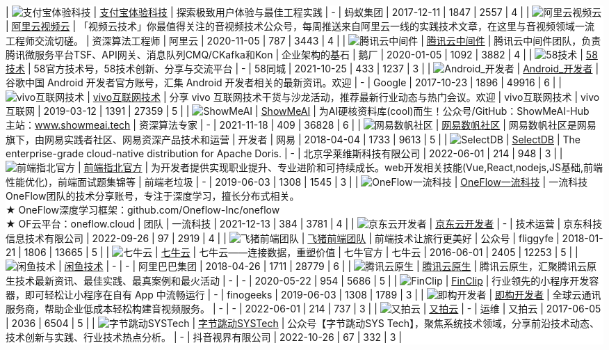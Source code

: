 | <img src="https://p3-passport.byteacctimg.com/img/user-avatar/72601134b1963ed58355921d5816ed25~300x300.image" width="80" height:auto alt="支付宝体验科技"/> | [支付宝体验科技](https://juejin.cn/user/2629687543097592) | 探索极致用户体验与最佳工程实践 | - | 蚂蚁集团 | 2017-12-11 | 1847 | 2557 | 4 |
| <img src="https://p6-passport.byteacctimg.com/img/user-avatar/ecde2f775ab93efdf05c95206674411b~300x300.image" width="80" height:auto alt="阿里云视频云"/> | [阿里云视频云](https://juejin.cn/user/1565330504680605) | 「视频云技术」你最值得关注的音视频技术公众号，每周推送来自阿里云一线的实践技术文章，在这里与音视频领域一流工程师交流切磋。 | 资深算法工程师 | 阿里云 | 2020-11-05 | 787 | 3443 | 4 |
| <img src="https://p3-passport.byteacctimg.com/img/user-avatar/1851d4a62da3276f709e86866920d8b4~300x300.image" width="80" height:auto alt="腾讯云中间件"/> | [腾讯云中间件](https://juejin.cn/user/2330620382414296) | 腾讯云中间件团队，负责腾讯微服务平台TSF、API网关、消息队列CMQ/CKafka和Kon | 企业架构的基石 | 鹅厂 | 2020-01-05 | 1092 | 3882 | 4 |
| <img src="https://p26-passport.byteacctimg.com/img/user-avatar/4d03861b7cf205388619cb17b103c5b6~300x300.image" width="80" height:auto alt="58技术"/> | [58技术](https://juejin.cn/user/4495228528238279) | 58官方技术号，58技术创新、分享与交流平台 | - | 58同城 | 2021-10-25 | 433 | 1237 | 3 |
| <img src="https://p1-jj.byteimg.com/tos-cn-i-t2oaga2asx/gold-user-assets/2019/9/4/16cfa3d03cb5d6cd~tplv-t2oaga2asx-image.image" width="80" height:auto alt="Android_开发者"/> | [Android_开发者](https://juejin.cn/user/2277843822969863) | 谷歌中国 Android 开发者官方账号，汇集 Android 开发者相关的最新资讯。欢迎 | - | Google | 2017-10-23 | 1896 | 49916 | 6 |
| <img src="https://p1-jj.byteimg.com/tos-cn-i-t2oaga2asx/gold-user-assets/2019/3/6/169520ab79239b49~tplv-t2oaga2asx-image.image" width="80" height:auto alt="vivo互联网技术"/> | [vivo互联网技术](https://juejin.cn/user/993614243303053) | 分享 vivo 互联网技术干货与沙龙活动，推荐最新行业动态与热门会议。欢迎 | vivo互联网技术 | vivo互联网 | 2019-03-12 | 1391 | 27359 | 5 |
| <img src="https://p6-passport.byteacctimg.com/img/user-avatar/ddd95876f23c6e8ab56cab355f78a059~300x300.image" width="80" height:auto alt="ShowMeAI"/> | [ShowMeAI](https://juejin.cn/user/554605767047053) | 为AI硬核资料库(cool)而生！公众号/GitHub：ShowMeAI-Hub<br>主站：www.showmeai.tech | 资深算法专家 | - | 2021-11-18 | 409 | 36828 | 6 |
| <img src="https://p1-jj.byteimg.com/tos-cn-i-t2oaga2asx/gold-user-assets/2020/7/17/1735be9aa875d00d~tplv-t2oaga2asx-image.image" width="80" height:auto alt="网易数帆社区"/> | [网易数帆社区](https://juejin.cn/user/483440846442286) | 网易数帆社区是网易旗下，由网易实践者社区、网易资深产品技术和运营 | 开发者 | 网易 | 2018-04-04 | 1733 | 9613 | 5 |
| <img src="https://p3-passport.byteacctimg.com/img/user-avatar/5bcb4e3ccb1b6e51cf9843f8ef6a5b5b~300x300.image" width="80" height:auto alt="SelectDB"/> | [SelectDB](https://juejin.cn/user/3189021726222904) | The enterprise-grade cloud-native distribution for Apache Doris. | - | 北京孚莱维斯科技有限公司 | 2022-06-01 | 214 | 948 | 3 |
| <img src="https://p3-passport.byteacctimg.com/img/user-avatar/b2157e0b0fa5d2fe758c58bb9abc5e29~300x300.image" width="80" height:auto alt="前端指北官方"/> | [前端指北官方](https://juejin.cn/user/3034307822100856) | 为开发者提供实现职业提升、专业进阶和可持续成长。web开发相关技能(Vue,React,nodejs,JS基础,前端性能优化)，前端面试题集锦等 | 前端老垃圾 | - | 2019-06-03 | 1308 | 1545 | 3 |
| <img src="https://p6-passport.byteacctimg.com/img/user-avatar/4fc32f472b4c14d1d3ebac56e10c00f7~300x300.image" width="80" height:auto alt="OneFlow一流科技"/> | [OneFlow一流科技](https://juejin.cn/user/220363785507309) | 一流科技OneFlow团队的技术分享账号，专注于深度学习，擅长分布式相关。<br>★ OneFlow深度学习框架：github.com/Oneflow-Inc/oneflow<br>★ OF云平台：oneflow.cloud | 团队 | 一流科技 | 2021-12-13 | 384 | 3781 | 4 |
| <img src="https://p3-passport.byteacctimg.com/img/user-avatar/b9a366997037d998063135bd56302b85~300x300.image" width="80" height:auto alt="京东云开发者"/> | [京东云开发者](https://juejin.cn/user/2634854380340008) | - | 技术运营 | 京东科技信息技术有限公司 | 2022-09-26 | 97 | 2919 | 4 |
| <img src="https://p3-passport.byteacctimg.com/img/user-avatar/ec50699d5a74c3303cabda01bfbdab54~300x300.image" width="80" height:auto alt="飞猪前端团队"/> | [飞猪前端团队](https://juejin.cn/user/3051900006845944) | 前端技术让旅行更美好 | 公众号 | fliggyfe | 2018-01-21 | 1806 | 13665 | 5 |
| <img src="https://p3-passport.byteacctimg.com/img/user-avatar/c942d77dbe480c3442e6e73d94e8bbc2~300x300.image" width="80" height:auto alt="七牛云"/> | [七牛云](https://juejin.cn/user/3227821867013848) | 七牛云——连接数据，重塑价值 | 七牛官方 | 七牛云 | 2016-06-01 | 2405 | 12253 | 5 |
| <img src="https://p3-passport.byteacctimg.com/img/user-avatar/0cd7f572bbcf3162a63f340c75917cf9~300x300.image" width="80" height:auto alt="闲鱼技术"/> | [闲鱼技术](https://juejin.cn/user/1257497031878408) | - | - | 阿里巴巴集团 | 2018-04-26 | 1711 | 28779 | 6 |
| <img src="https://p1-jj.byteimg.com/tos-cn-i-t2oaga2asx/gold-user-assets/2020/5/20/1723143c9a35fa16~tplv-t2oaga2asx-image.image" width="80" height:auto alt="腾讯云原生"/> | [腾讯云原生](https://juejin.cn/user/1292681406855432) | 腾讯云原生，汇聚腾讯云原生技术最新资讯、最佳实践、最真案例和最火活动 | - | - | 2020-05-22 | 954 | 5686 | 5 |
| <img src="https://p3-passport.byteacctimg.com/img/user-avatar/46b4d44a1324e9bead2fd8e3898f2a6d~300x300.image" width="80" height:auto alt="FinClip"/> | [FinClip](https://juejin.cn/user/395479918322696) | 行业领先的小程序开发容器，即可轻松让小程序在自有 App 中流畅运行 | - | finogeeks | 2019-06-03 | 1308 | 1789 | 3 |
| <img src="https://p26-passport.byteacctimg.com/img/user-avatar/92e1bb8f8260299c810781d82b817e4f~300x300.image" width="80" height:auto alt="即构开发者"/> | [即构开发者](https://juejin.cn/user/2678863179289351) | 全球云通讯服务商，帮助企业低成本轻松构建音视频服务。 | - | - | 2022-06-01 | 214 | 737 | 3 |
| <img src="https://p26-passport.byteacctimg.com/img/user-avatar/3c773df5205a3ff0931cf6361771de20~300x300.image" width="80" height:auto alt="又拍云"/> | [又拍云](https://juejin.cn/user/1574156379622311) | - | 运维 | 又拍云 | 2017-06-05 | 2036 | 6504 | 5 |
| <img src="https://p3-passport.byteacctimg.com/img/user-avatar/a876a0265cad7908ae92cca50f42b9dd~300x300.image" width="80" height:auto alt="字节跳动SYSTech"/> | [字节跳动SYSTech](https://juejin.cn/user/2617257239251416) | 公众号【字节跳动SYS Tech】，聚焦系统技术领域，分享前沿技术动态、技术创新与实践、行业技术热点分析。 | - | 抖音视界有限公司 | 2022-10-26 | 67 | 332 | 3 |